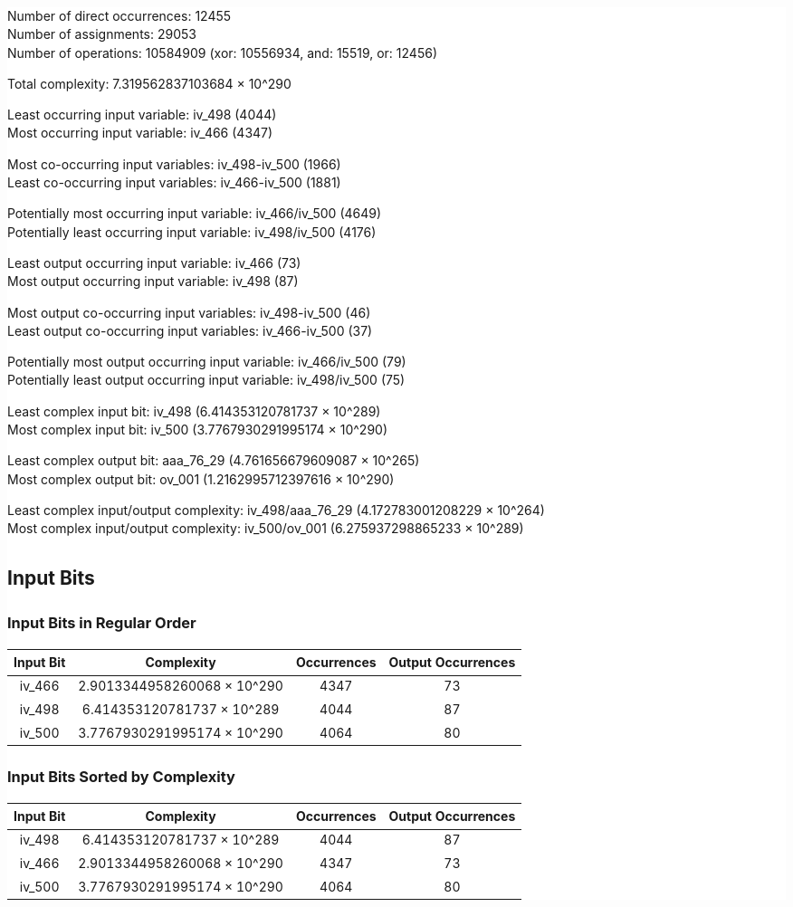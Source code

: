 Number of direct occurrences: 12455  
Number of assignments: 29053  
Number of operations: 10584909
(xor: 10556934,
and: 15519,
or: 12456)

Total complexity: 7.319562837103684 × 10^290

Least occurring input variable: iv_498 (4044)  
Most occurring input variable: iv_466 (4347)

Most co-occurring input variables: iv_498-iv_500 (1966)  
Least co-occurring input variables: iv_466-iv_500 (1881)

Potentially most occurring input variable: iv_466/iv_500 (4649)  
Potentially least occurring input variable: iv_498/iv_500 (4176)

Least output occurring input variable: iv_466 (73)  
Most output occurring input variable: iv_498 (87)

Most output co-occurring input variables: iv_498-iv_500 (46)  
Least output co-occurring input variables: iv_466-iv_500 (37)

Potentially most output occurring input variable: iv_466/iv_500 (79)  
Potentially least output occurring input variable: iv_498/iv_500 (75)

Least complex input bit: iv_498 (6.414353120781737 × 10^289)  
Most complex input bit: iv_500 (3.7767930291995174 × 10^290)

Least complex output bit: aaa_76_29 (4.761656679609087 × 10^265)  
Most complex output bit: ov_001 (1.2162995712397616 × 10^290)

Least complex input/output complexity: iv_498/aaa_76_29 (4.172783001208229 × 10^264)  
Most complex input/output complexity: iv_500/ov_001 (6.275937298865233 × 10^289)

## Input Bits

### Input Bits in Regular Order

| Input Bit | Complexity | Occurrences | Output Occurrences |
|:---------:|:----------:|:-----------:|:------------------:|
| iv_466 | 2.9013344958260068 × 10^290 | 4347 | 73 |
| iv_498 | 6.414353120781737 × 10^289 | 4044 | 87 |
| iv_500 | 3.7767930291995174 × 10^290 | 4064 | 80 |

### Input Bits Sorted by Complexity

| Input Bit | Complexity | Occurrences | Output Occurrences |
|:---------:|:----------:|:-----------:|:------------------:|
| iv_498 | 6.414353120781737 × 10^289 | 4044 | 87 |
| iv_466 | 2.9013344958260068 × 10^290 | 4347 | 73 |
| iv_500 | 3.7767930291995174 × 10^290 | 4064 | 80 |
